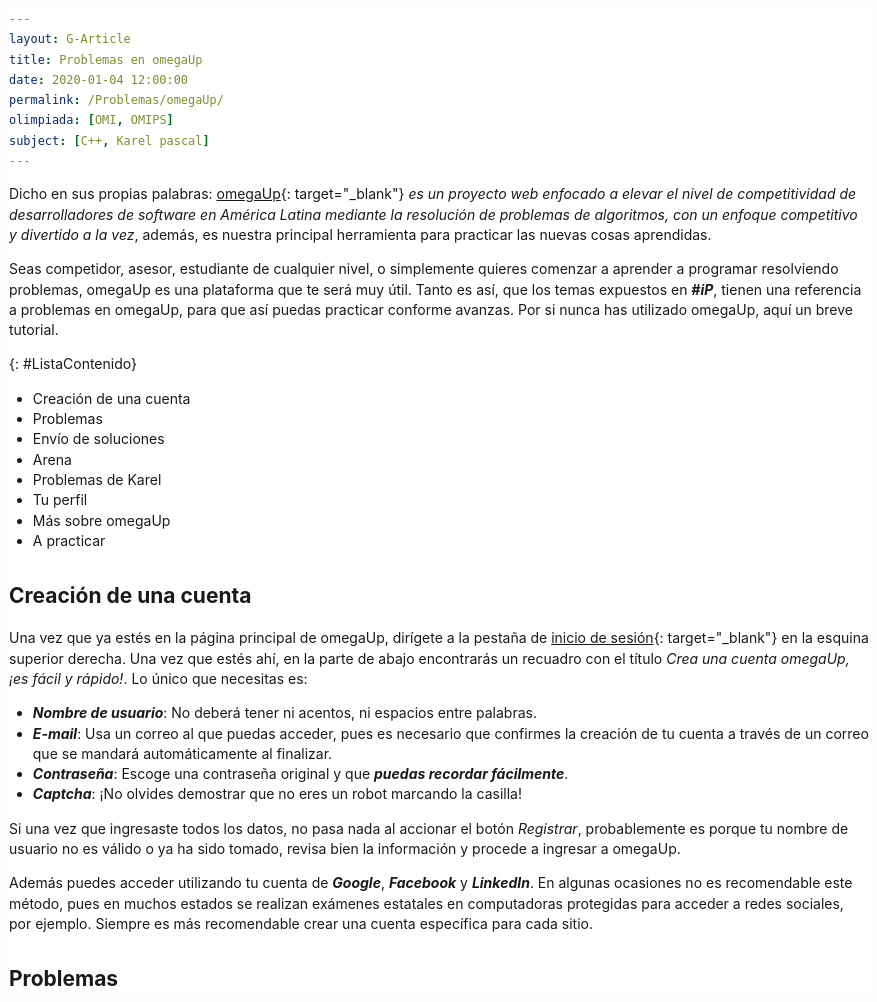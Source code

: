```yaml
---
layout: G-Article
title: Problemas en omegaUp
date: 2020-01-04 12:00:00
permalink: /Problemas/omegaUp/
olimpiada: [OMI, OMIPS]
subject: [C++, Karel pascal]
---
```


Dicho en sus propias palabras: [omegaUp](https://omegaup.com/ "Dale un vistazo"){: target="_blank"} *es un proyecto web enfocado a elevar el nivel de competitividad de desarrolladores de software en América Latina mediante la resolución de problemas de algoritmos, con un enfoque competitivo y divertido a la vez*, además, es nuestra principal herramienta para practicar las nuevas cosas aprendidas.

Seas competidor, asesor, estudiante de cualquier nivel, o simplemente quieres comenzar a aprender a programar resolviendo problemas, omegaUp es una plataforma que te será muy útil. Tanto es así, que los temas expuestos en ***#iP***, tienen una referencia a problemas en omegaUp, para que así puedas practicar conforme avanzas. Por si nunca has utilizado omegaUp, aquí un breve tutorial.

{: #ListaContenido}
- Creación de una cuenta
- Problemas
- Envío de soluciones
- Arena
- Problemas de Karel
- Tu perfil
- Más sobre omegaUp
- A practicar

## Creación de una cuenta

Una vez que ya estés en la página principal de omegaUp, dirígete a la pestaña de [inicio de sesión](https://omegaup.com/login/ "Iniciar sesión"){: target="_blank"} en la esquina superior derecha. Una vez que estés ahí, en la parte de abajo encontrarás un recuadro con el título *Crea una cuenta omegaUp, ¡es fácil y rápido!*. Lo único que necesitas es:

- ***Nombre de usuario***: No deberá tener ni acentos, ni espacios entre palabras.
- ***E-mail***: Usa un correo al que puedas acceder, pues es necesario que confirmes la creación de tu cuenta a través de un correo que se mandará automáticamente al finalizar.
- ***Contraseña***: Escoge una contraseña original y que ***puedas recordar fácilmente***.
- ***Captcha***: ¡No olvides demostrar que no eres un robot marcando la casilla!

Si una vez que ingresaste todos los datos, no pasa nada al accionar el botón *Registrar*, probablemente es porque tu nombre de usuario no es válido o ya ha sido tomado, revisa bien la información y procede a ingresar a omegaUp.

Además puedes acceder utilizando tu cuenta de ***Google***, ***Facebook*** y ***LinkedIn***. En algunas ocasiones no es recomendable este método, pues en muchos estados se realizan exámenes estatales en computadoras protegidas para acceder a redes sociales, por ejemplo. Siempre es más recomendable crear una cuenta específica para cada sitio.

## Problemas
